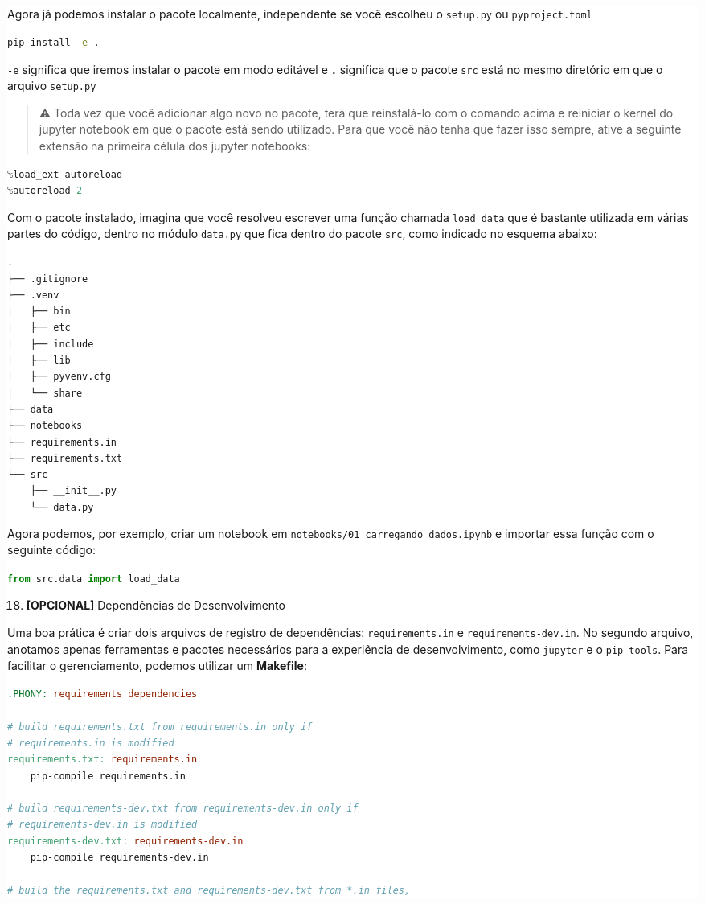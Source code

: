 Agora já podemos instalar o pacote localmente, independente se você escolheu o `setup.py`  ou `pyproject.toml`

```bash
pip install -e .
```

`-e` significa que iremos instalar o pacote em modo editável e **`.`** significa que o pacote `src` está no mesmo diretório em que o arquivo `setup.py`

> ⚠️ Toda vez que você adicionar algo novo no pacote, terá que reinstalá-lo com o comando acima e reiniciar o kernel do jupyter notebook em que o pacote está sendo utilizado. Para que você não tenha que fazer isso sempre, ative a seguinte extensão na primeira célula dos jupyter notebooks:

```python
%load_ext autoreload
%autoreload 2
```

Com o pacote instalado, imagina que você resolveu escrever uma função chamada `load_data` que é bastante utilizada em várias partes do código, dentro no módulo `data.py` que fica dentro do pacote `src`, como indicado no esquema abaixo:

```bash
.
├── .gitignore
├── .venv
│   ├── bin
│   ├── etc
│   ├── include
│   ├── lib
│   ├── pyvenv.cfg
│   └── share
├── data
├── notebooks
├── requirements.in
├── requirements.txt
└── src
    ├── __init__.py
    └── data.py
```

Agora podemos, por exemplo, criar um notebook em `notebooks/01_carregando_dados.ipynb` e importar essa função com o seguinte código:

```python
from src.data import load_data
```

18. **[OPCIONAL]** Dependências de Desenvolvimento

Uma boa prática é criar dois arquivos de registro de dependências: `requirements.in` e `requirements-dev.in`. No segundo arquivo, anotamos apenas ferramentas e pacotes necessários para a experiência de desenvolvimento, como `jupyter` e o `pip-tools`. Para facilitar o gerenciamento, podemos utilizar um **Makefile**:

```makefile
.PHONY: requirements dependencies

# build requirements.txt from requirements.in only if
# requirements.in is modified
requirements.txt: requirements.in
	pip-compile requirements.in

# build requirements-dev.txt from requirements-dev.in only if
# requirements-dev.in is modified
requirements-dev.txt: requirements-dev.in
	pip-compile requirements-dev.in

# build the requirements.txt and requirements-dev.txt from *.in files,
```